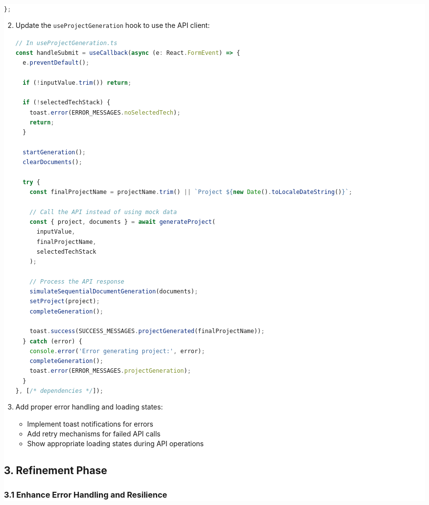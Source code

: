    ```typescript
   };
   ```

2. Update the `useProjectGeneration` hook to use the API client:
   ```typescript
   // In useProjectGeneration.ts
   const handleSubmit = useCallback(async (e: React.FormEvent) => {
     e.preventDefault();
     
     if (!inputValue.trim()) return;
     
     if (!selectedTechStack) {
       toast.error(ERROR_MESSAGES.noSelectedTech);
       return;
     }
     
     startGeneration();
     clearDocuments();
     
     try {
       const finalProjectName = projectName.trim() || `Project ${new Date().toLocaleDateString()}`;
       
       // Call the API instead of using mock data
       const { project, documents } = await generateProject(
         inputValue,
         finalProjectName,
         selectedTechStack
       );
       
       // Process the API response
       simulateSequentialDocumentGeneration(documents);
       setProject(project);
       completeGeneration();
       
       toast.success(SUCCESS_MESSAGES.projectGenerated(finalProjectName));
     } catch (error) {
       console.error('Error generating project:', error);
       completeGeneration();
       toast.error(ERROR_MESSAGES.projectGeneration);
     }
   }, [/* dependencies */]);
   ```

3. Add proper error handling and loading states:
   - Implement toast notifications for errors
   - Add retry mechanisms for failed API calls
   - Show appropriate loading states during API operations

## 3. Refinement Phase

### 3.1 Enhance Error Handling and Resilience

